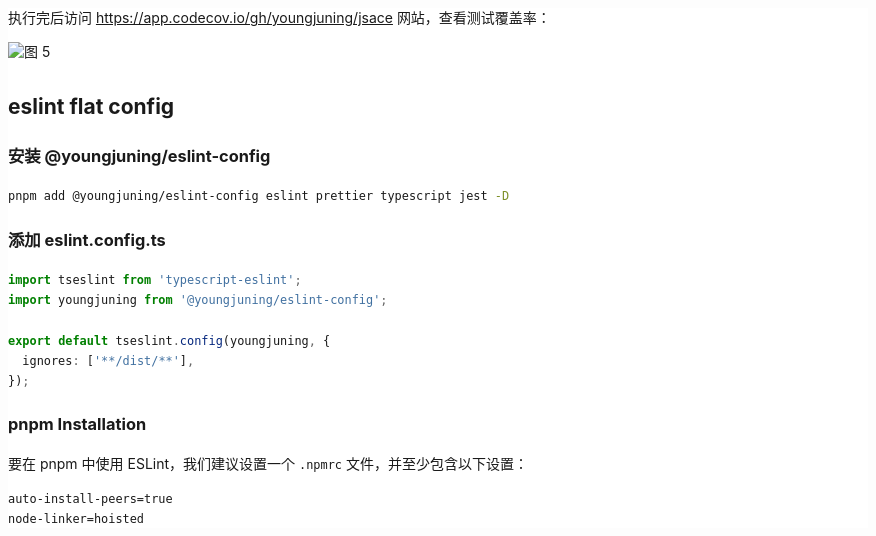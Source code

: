 执行完后访问 https://app.codecov.io/gh/youngjuning/jsace 网站，查看测试覆盖率：

![图 5](https://cdn.jsdelivr.net/gh/youngjuning/images@main/1740444533825.png)

## eslint flat config

### 安装 @youngjuning/eslint-config

```sh
pnpm add @youngjuning/eslint-config eslint prettier typescript jest -D
```

### 添加 eslint.config.ts

```ts
import tseslint from 'typescript-eslint';
import youngjuning from '@youngjuning/eslint-config';

export default tseslint.config(youngjuning, {
  ignores: ['**/dist/**'],
});
```

### pnpm Installation

要在 pnpm 中使用 ESLint，我们建议设置一个 `.npmrc` 文件，并至少包含以下设置：

```txt
auto-install-peers=true
node-linker=hoisted
```
